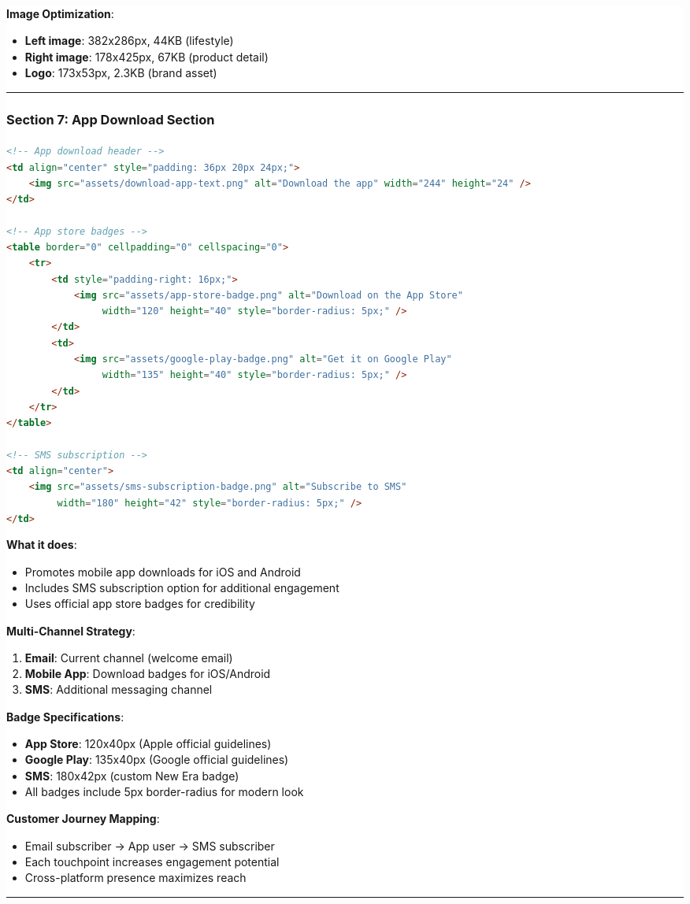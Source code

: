 **Image Optimization**:
- **Left image**: 382x286px, 44KB (lifestyle)
- **Right image**: 178x425px, 67KB (product detail)
- **Logo**: 173x53px, 2.3KB (brand asset)

---

### Section 7: App Download Section
```html
<!-- App download header -->
<td align="center" style="padding: 36px 20px 24px;">
    <img src="assets/download-app-text.png" alt="Download the app" width="244" height="24" />
</td>

<!-- App store badges -->
<table border="0" cellpadding="0" cellspacing="0">
    <tr>
        <td style="padding-right: 16px;">
            <img src="assets/app-store-badge.png" alt="Download on the App Store" 
                 width="120" height="40" style="border-radius: 5px;" />
        </td>
        <td>
            <img src="assets/google-play-badge.png" alt="Get it on Google Play" 
                 width="135" height="40" style="border-radius: 5px;" />
        </td>
    </tr>
</table>

<!-- SMS subscription -->
<td align="center">
    <img src="assets/sms-subscription-badge.png" alt="Subscribe to SMS" 
         width="180" height="42" style="border-radius: 5px;" />
</td>
```

**What it does**: 
- Promotes mobile app downloads for iOS and Android
- Includes SMS subscription option for additional engagement
- Uses official app store badges for credibility

**Multi-Channel Strategy**:
1. **Email**: Current channel (welcome email)
2. **Mobile App**: Download badges for iOS/Android
3. **SMS**: Additional messaging channel

**Badge Specifications**:
- **App Store**: 120x40px (Apple official guidelines)
- **Google Play**: 135x40px (Google official guidelines)
- **SMS**: 180x42px (custom New Era badge)
- All badges include 5px border-radius for modern look

**Customer Journey Mapping**:
- Email subscriber → App user → SMS subscriber
- Each touchpoint increases engagement potential
- Cross-platform presence maximizes reach

---